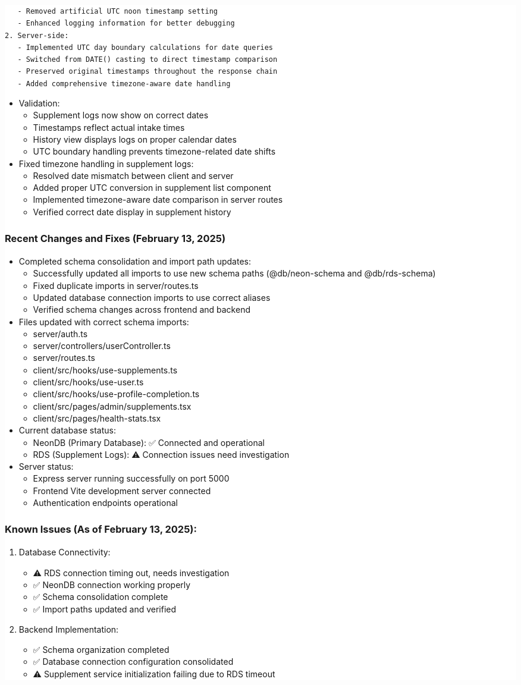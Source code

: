        - Removed artificial UTC noon timestamp setting
       - Enhanced logging information for better debugging
    2. Server-side:
       - Implemented UTC day boundary calculations for date queries
       - Switched from DATE() casting to direct timestamp comparison
       - Preserved original timestamps throughout the response chain
       - Added comprehensive timezone-aware date handling
  - Validation:
    - Supplement logs now show on correct dates
    - Timestamps reflect actual intake times
    - History view displays logs on proper calendar dates
    - UTC boundary handling prevents timezone-related date shifts
- Fixed timezone handling in supplement logs:
  - Resolved date mismatch between client and server
  - Added proper UTC conversion in supplement list component
  - Implemented timezone-aware date comparison in server routes
  - Verified correct date display in supplement history

### Recent Changes and Fixes (February 13, 2025)
- Completed schema consolidation and import path updates:
  - Successfully updated all imports to use new schema paths (@db/neon-schema and @db/rds-schema)
  - Fixed duplicate imports in server/routes.ts
  - Updated database connection imports to use correct aliases
  - Verified schema changes across frontend and backend
- Files updated with correct schema imports:
  - server/auth.ts
  - server/controllers/userController.ts
  - server/routes.ts
  - client/src/hooks/use-supplements.ts
  - client/src/hooks/use-user.ts
  - client/src/hooks/use-profile-completion.ts
  - client/src/pages/admin/supplements.tsx
  - client/src/pages/health-stats.tsx
- Current database status:
  - NeonDB (Primary Database): ✅ Connected and operational
  - RDS (Supplement Logs): ⚠️ Connection issues need investigation
- Server status:
  - Express server running successfully on port 5000
  - Frontend Vite development server connected
  - Authentication endpoints operational

### Known Issues (As of February 13, 2025):
1. Database Connectivity:
   - ⚠️ RDS connection timing out, needs investigation
   - ✅ NeonDB connection working properly
   - ✅ Schema consolidation complete
   - ✅ Import paths updated and verified

2. Backend Implementation:
   - ✅ Schema organization completed
   - ✅ Database connection configuration consolidated
   - ⚠️ Supplement service initialization failing due to RDS timeout
